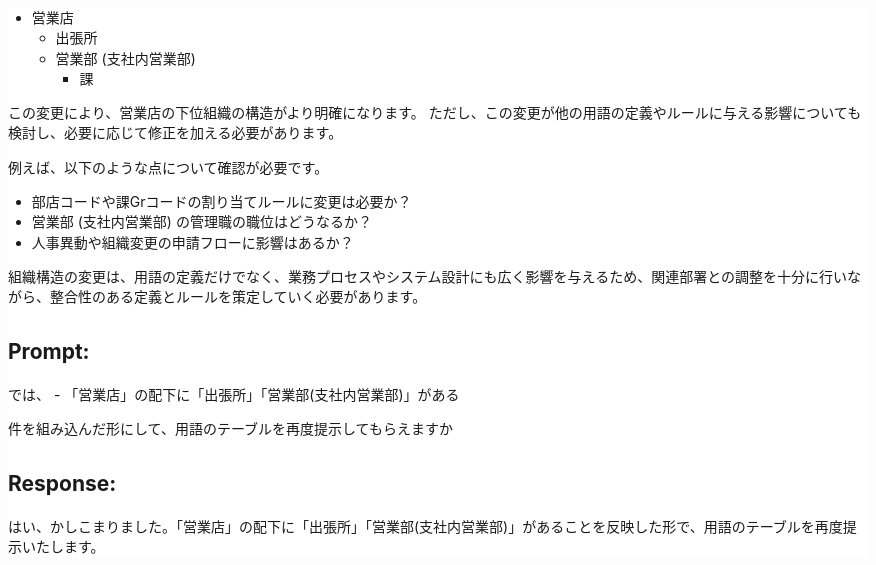 * 営業店
  * 出張所
  * 営業部 (支社内営業部)
    * 課

この変更により、営業店の下位組織の構造がより明確になります。 ただし、この変更が他の用語の定義やルールに与える影響についても検討し、必要に応じて修正を加える必要があります。

例えば、以下のような点について確認が必要です。

* 部店コードや課Grコードの割り当てルールに変更は必要か？
* 営業部 (支社内営業部) の管理職の職位はどうなるか？
* 人事異動や組織変更の申請フローに影響はあるか？

組織構造の変更は、用語の定義だけでなく、業務プロセスやシステム設計にも広く影響を与えるため、関連部署との調整を十分に行いながら、整合性のある定義とルールを策定していく必要があります。

## Prompt:
では、 - 「営業店」の配下に「出張所」「営業部(支社内営業部)」がある

件を組み込んだ形にして、用語のテーブルを再度提示してもらえますか

## Response:
はい、かしこまりました。「営業店」の配下に「出張所」「営業部(支社内営業部)」があることを反映した形で、用語のテーブルを再度提示いたします。

```
```